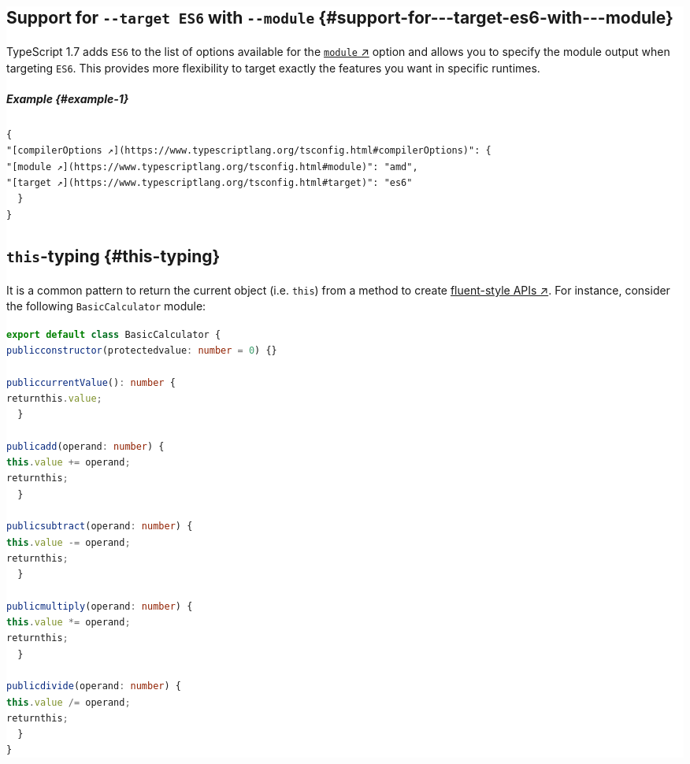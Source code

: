 ## Support for `--target ES6` with `--module` {#support-for---target-es6-with---module}

TypeScript 1.7 adds `ES6` to the list of options available for the [`module` ↗](https://www.typescriptlang.org/tsconfig.html#module) option and allows you to specify the module output when targeting `ES6`.
This provides more flexibility to target exactly the features you want in specific runtimes.

##### Example {#example-1}

```
{
"[compilerOptions ↗](https://www.typescriptlang.org/tsconfig.html#compilerOptions)": {
"[module ↗](https://www.typescriptlang.org/tsconfig.html#module)": "amd",
"[target ↗](https://www.typescriptlang.org/tsconfig.html#target)": "es6"
  }
}
```

## `this`-typing {#this-typing}

It is a common pattern to return the current object (i.e. `this`) from a method to create [fluent-style APIs ↗](https://wikipedia.org/wiki/Fluent_interface).
For instance, consider the following `BasicCalculator` module:

```ts
export default class BasicCalculator {
publicconstructor(protectedvalue: number = 0) {}

publiccurrentValue(): number {
returnthis.value;
  }

publicadd(operand: number) {
this.value += operand;
returnthis;
  }

publicsubtract(operand: number) {
this.value -= operand;
returnthis;
  }

publicmultiply(operand: number) {
this.value *= operand;
returnthis;
  }

publicdivide(operand: number) {
this.value /= operand;
returnthis;
  }
}
```
